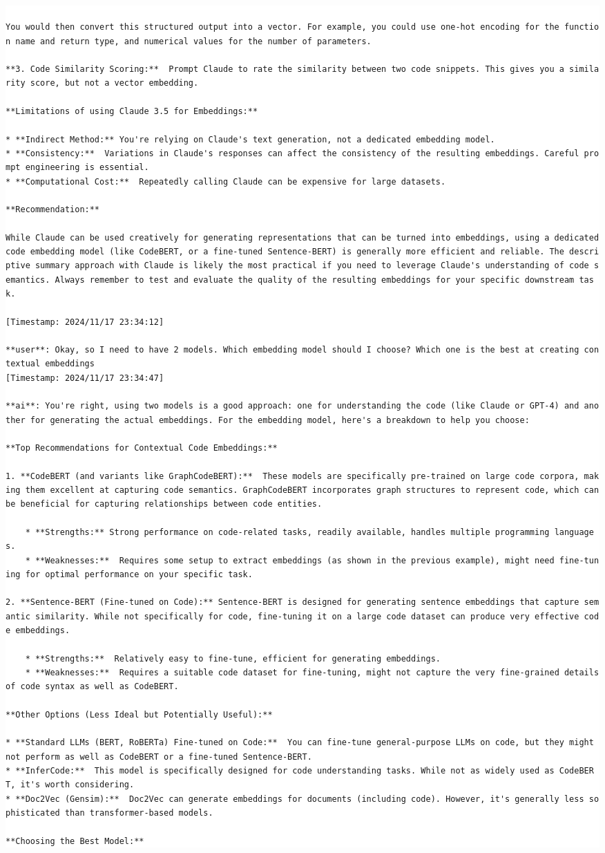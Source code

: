 ```

You would then convert this structured output into a vector. For example, you could use one-hot encoding for the function name and return type, and numerical values for the number of parameters.

**3. Code Similarity Scoring:**  Prompt Claude to rate the similarity between two code snippets. This gives you a similarity score, but not a vector embedding.

**Limitations of using Claude 3.5 for Embeddings:**

* **Indirect Method:** You're relying on Claude's text generation, not a dedicated embedding model.
* **Consistency:**  Variations in Claude's responses can affect the consistency of the resulting embeddings. Careful prompt engineering is essential.
* **Computational Cost:**  Repeatedly calling Claude can be expensive for large datasets.

**Recommendation:**

While Claude can be used creatively for generating representations that can be turned into embeddings, using a dedicated code embedding model (like CodeBERT, or a fine-tuned Sentence-BERT) is generally more efficient and reliable. The descriptive summary approach with Claude is likely the most practical if you need to leverage Claude's understanding of code semantics. Always remember to test and evaluate the quality of the resulting embeddings for your specific downstream task.

[Timestamp: 2024/11/17 23:34:12]

**user**: Okay, so I need to have 2 models. Which embedding model should I choose? Which one is the best at creating contextual embeddings 
[Timestamp: 2024/11/17 23:34:47]

**ai**: You're right, using two models is a good approach: one for understanding the code (like Claude or GPT-4) and another for generating the actual embeddings. For the embedding model, here's a breakdown to help you choose:

**Top Recommendations for Contextual Code Embeddings:**

1. **CodeBERT (and variants like GraphCodeBERT):**  These models are specifically pre-trained on large code corpora, making them excellent at capturing code semantics. GraphCodeBERT incorporates graph structures to represent code, which can be beneficial for capturing relationships between code entities.

    * **Strengths:** Strong performance on code-related tasks, readily available, handles multiple programming languages.
    * **Weaknesses:**  Requires some setup to extract embeddings (as shown in the previous example), might need fine-tuning for optimal performance on your specific task.

2. **Sentence-BERT (Fine-tuned on Code):** Sentence-BERT is designed for generating sentence embeddings that capture semantic similarity. While not specifically for code, fine-tuning it on a large code dataset can produce very effective code embeddings.

    * **Strengths:**  Relatively easy to fine-tune, efficient for generating embeddings.
    * **Weaknesses:**  Requires a suitable code dataset for fine-tuning, might not capture the very fine-grained details of code syntax as well as CodeBERT.

**Other Options (Less Ideal but Potentially Useful):**

* **Standard LLMs (BERT, RoBERTa) Fine-tuned on Code:**  You can fine-tune general-purpose LLMs on code, but they might not perform as well as CodeBERT or a fine-tuned Sentence-BERT.
* **InferCode:**  This model is specifically designed for code understanding tasks. While not as widely used as CodeBERT, it's worth considering.
* **Doc2Vec (Gensim):**  Doc2Vec can generate embeddings for documents (including code). However, it's generally less sophisticated than transformer-based models.

**Choosing the Best Model:**

```